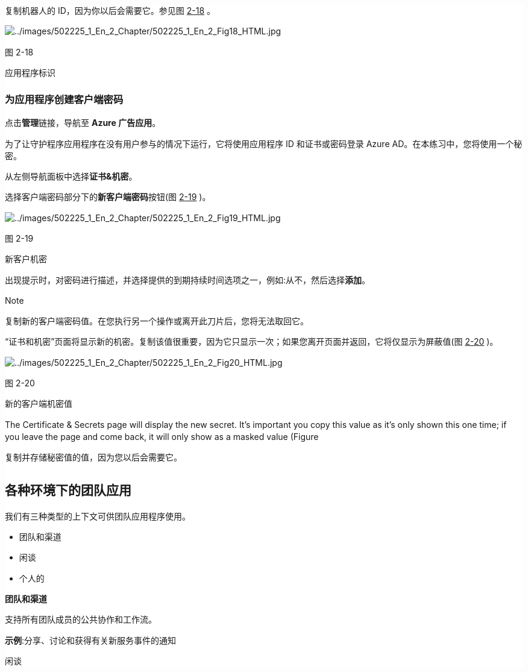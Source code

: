 复制机器人的 ID，因为你以后会需要它。参见图 [2-18](#Fig18) 。

![../images/502225_1_En_2_Chapter/502225_1_En_2_Fig18_HTML.jpg](../images/502225_1_En_2_Chapter/502225_1_En_2_Fig18_HTML.jpg)

图 2-18

应用程序标识

### 为应用程序创建客户端密码

点击**管理**链接，导航至 **Azure 广告应用**。

为了让守护程序应用程序在没有用户参与的情况下运行，它将使用应用程序 ID 和证书或密码登录 Azure AD。在本练习中，您将使用一个秘密。

从左侧导航面板中选择**证书&机密**。

选择客户端密码部分下的**新客户端密码**按钮(图 [2-19](#Fig19) )。

![../images/502225_1_En_2_Chapter/502225_1_En_2_Fig19_HTML.jpg](../images/502225_1_En_2_Chapter/502225_1_En_2_Fig19_HTML.jpg)

图 2-19

新客户机密

出现提示时，对密码进行描述，并选择提供的到期持续时间选项之一，例如:从不，然后选择**添加**。

Note

复制新的客户端密码值。在您执行另一个操作或离开此刀片后，您将无法取回它。

“证书和机密”页面将显示新的机密。复制该值很重要，因为它只显示一次；如果您离开页面并返回，它将仅显示为屏蔽值(图 [2-20](#Fig20) )。

![../images/502225_1_En_2_Chapter/502225_1_En_2_Fig20_HTML.jpg](../images/502225_1_En_2_Chapter/502225_1_En_2_Fig20_HTML.jpg)

图 2-20

新的客户端机密值

The Certificate & Secrets page will display the new secret. It’s important you copy this value as it’s only shown this one time; if you leave the page and come back, it will only show as a masked value (Figure

复制并存储秘密值的值，因为您以后会需要它。

## 各种环境下的团队应用

我们有三种类型的上下文可供团队应用程序使用。

*   团队和渠道

*   闲谈

*   个人的

**团队和渠道**

支持所有团队成员的公共协作和工作流。

**示例**:分享、讨论和获得有关新服务事件的通知

闲谈

